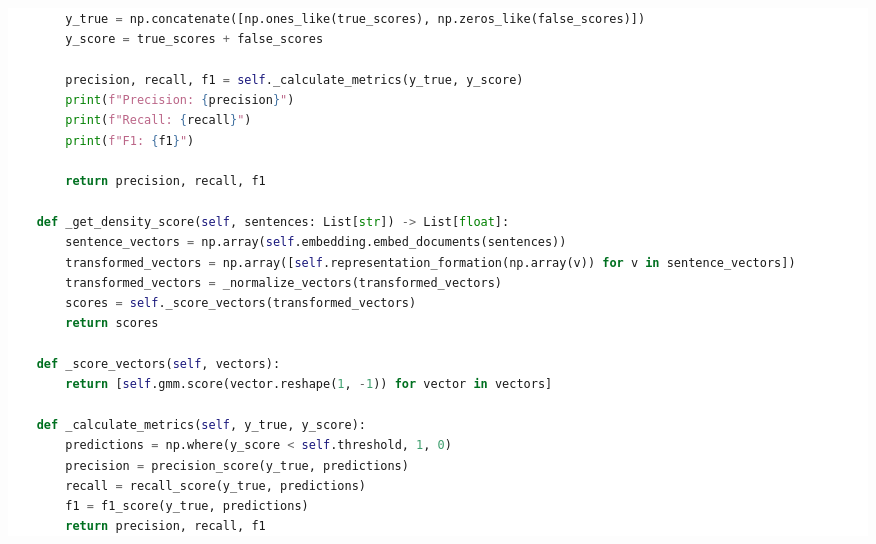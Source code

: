 ```python
        y_true = np.concatenate([np.ones_like(true_scores), np.zeros_like(false_scores)])
        y_score = true_scores + false_scores

        precision, recall, f1 = self._calculate_metrics(y_true, y_score)
        print(f"Precision: {precision}")
        print(f"Recall: {recall}")
        print(f"F1: {f1}")

        return precision, recall, f1

    def _get_density_score(self, sentences: List[str]) -> List[float]:
        sentence_vectors = np.array(self.embedding.embed_documents(sentences))
        transformed_vectors = np.array([self.representation_formation(np.array(v)) for v in sentence_vectors])
        transformed_vectors = _normalize_vectors(transformed_vectors)
        scores = self._score_vectors(transformed_vectors)
        return scores

    def _score_vectors(self, vectors):
        return [self.gmm.score(vector.reshape(1, -1)) for vector in vectors]

    def _calculate_metrics(self, y_true, y_score):
        predictions = np.where(y_score < self.threshold, 1, 0)
        precision = precision_score(y_true, predictions)
        recall = recall_score(y_true, predictions)
        f1 = f1_score(y_true, predictions)
        return precision, recall, f1
```
